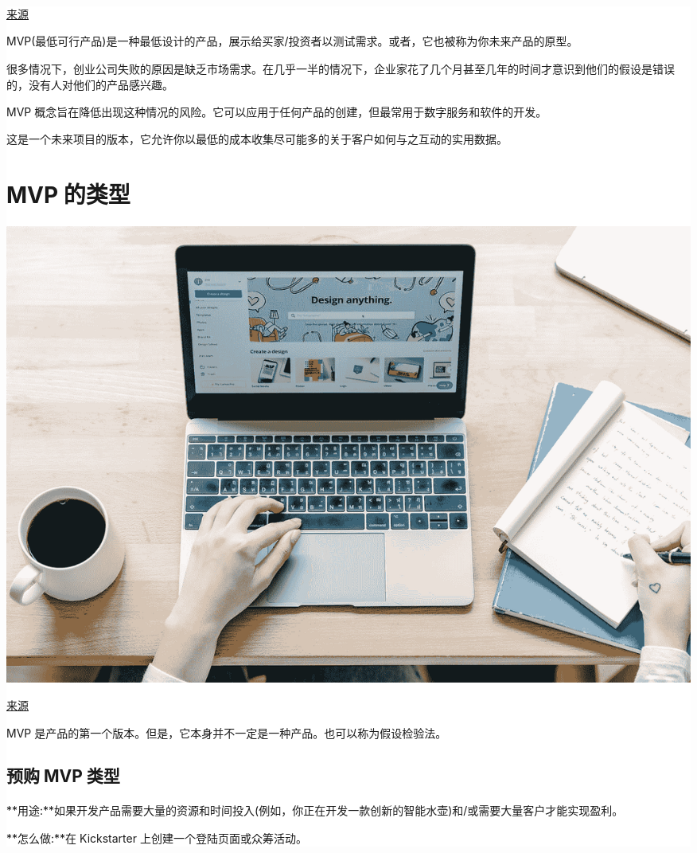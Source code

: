 [来源](https://www.netsolutions.com/insights/wp-content/uploads/2018/06/Design-thinking-Lean-UX-helps-to-build-an-MVP.jpg)

MVP(最低可行产品)是一种最低设计的产品，展示给买家/投资者以测试需求。或者，它也被称为你未来产品的原型。

很多情况下，创业公司失败的原因是缺乏市场需求。在几乎一半的情况下，企业家花了几个月甚至几年的时间才意识到他们的假设是错误的，没有人对他们的产品感兴趣。

MVP 概念旨在降低出现这种情况的风险。它可以应用于任何产品的创建，但最常用于数字服务和软件的开发。

这是一个未来项目的版本，它允许你以最低的成本收集尽可能多的关于客户如何与之互动的实用数据。

# MVP 的类型

![](img/302a9b6d913c4295d3aef8fea6aff6e6.png)

[来源](https://www.pexels.com/ru-ru/photo/4126743/)

MVP 是产品的第一个版本。但是，它本身并不一定是一种产品。也可以称为假设检验法。

## 预购 MVP 类型

**用途:**如果开发产品需要大量的资源和时间投入(例如，你正在开发一款创新的智能水壶)和/或需要大量客户才能实现盈利。

**怎么做:**在 Kickstarter 上创建一个登陆页面或众筹活动。
